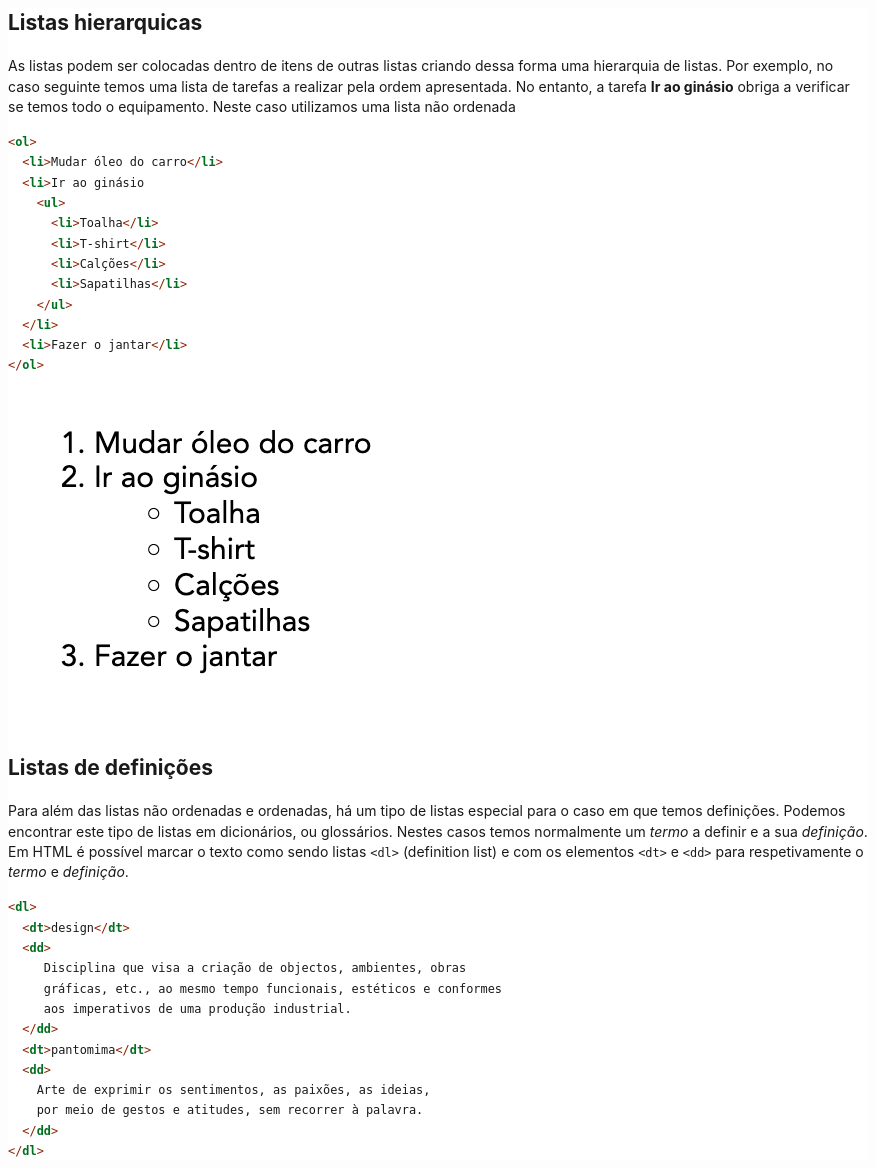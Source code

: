 ## Listas hierarquicas

As listas podem ser colocadas dentro de itens de outras listas criando dessa forma uma hierarquia de listas. Por exemplo, no caso seguinte temos uma lista de tarefas a realizar pela ordem apresentada. No entanto, a tarefa **Ir ao ginásio** obriga a verificar se temos todo o equipamento. Neste caso utilizamos uma lista não ordenada

```html
<ol>
  <li>Mudar óleo do carro</li>
  <li>Ir ao ginásio
    <ul>
      <li>Toalha</li>
      <li>T-shirt</li>
      <li>Calções</li>
      <li>Sapatilhas</li>
    </ul>
  </li>
  <li>Fazer o jantar</li>
</ol>
```

![Listas encadeadas](230-elementos-html-para-o-body-assets/image-11.png)

## Listas de definições

Para além das listas não ordenadas e ordenadas, há um tipo de listas especial para o caso em que temos definições. Podemos encontrar este tipo de listas em dicionários, ou glossários. Nestes casos temos normalmente um _termo_ a definir e a sua _definição_. Em HTML é possível marcar o texto como sendo listas `<dl>` (definition list) e com os elementos `<dt>` e `<dd>` para respetivamente o _termo_ e _definição_.

```html
<dl>
  <dt>design</dt>
  <dd>
     Disciplina que visa a criação de objectos, ambientes, obras 
     gráficas, etc., ao mesmo tempo funcionais, estéticos e conformes 
     aos imperativos de uma produção industrial.
  </dd>
  <dt>pantomima</dt>
  <dd>
    Arte de exprimir os sentimentos, as paixões, as ideias, 
    por meio de gestos e atitudes, sem recorrer à palavra.
  </dd>
</dl>
```
